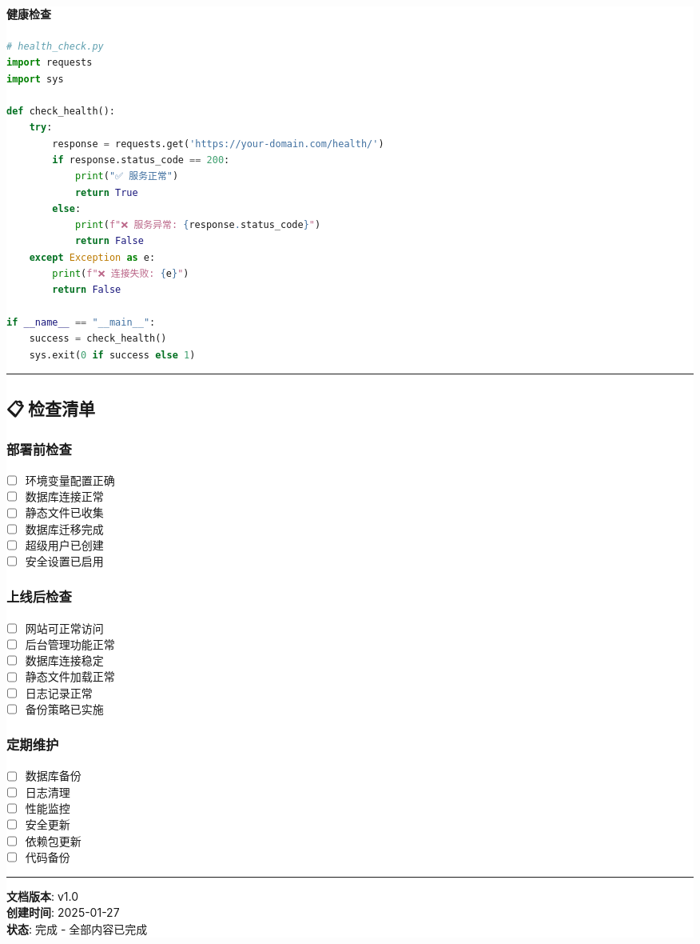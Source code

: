 #### 健康检查
```python
# health_check.py
import requests
import sys

def check_health():
    try:
        response = requests.get('https://your-domain.com/health/')
        if response.status_code == 200:
            print("✅ 服务正常")
            return True
        else:
            print(f"❌ 服务异常: {response.status_code}")
            return False
    except Exception as e:
        print(f"❌ 连接失败: {e}")
        return False

if __name__ == "__main__":
    success = check_health()
    sys.exit(0 if success else 1)
```

---

## 📋 检查清单

### 部署前检查
- [ ] 环境变量配置正确
- [ ] 数据库连接正常
- [ ] 静态文件已收集
- [ ] 数据库迁移完成
- [ ] 超级用户已创建
- [ ] 安全设置已启用

### 上线后检查
- [ ] 网站可正常访问
- [ ] 后台管理功能正常
- [ ] 数据库连接稳定
- [ ] 静态文件加载正常
- [ ] 日志记录正常
- [ ] 备份策略已实施

### 定期维护
- [ ] 数据库备份
- [ ] 日志清理
- [ ] 性能监控
- [ ] 安全更新
- [ ] 依赖包更新
- [ ] 代码备份

---

**文档版本**: v1.0  
**创建时间**: 2025-01-27  
**状态**: 完成 - 全部内容已完成

